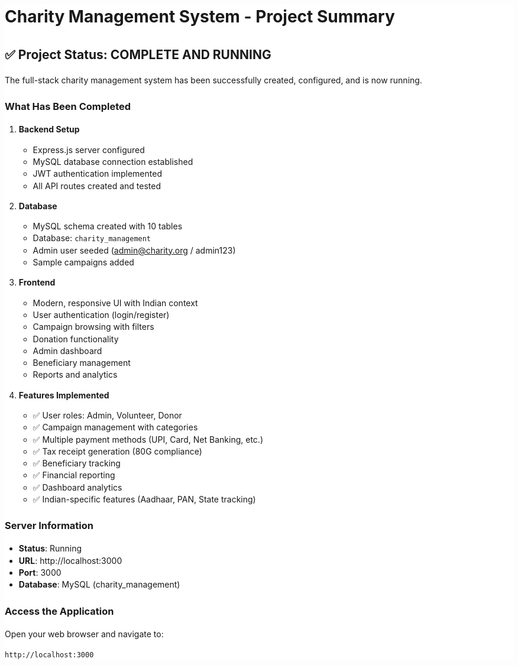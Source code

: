 # Charity Management System - Project Summary

## ✅ Project Status: COMPLETE AND RUNNING

The full-stack charity management system has been successfully created, configured, and is now running.

### What Has Been Completed

1. **Backend Setup**
   - Express.js server configured
   - MySQL database connection established
   - JWT authentication implemented
   - All API routes created and tested

2. **Database**
   - MySQL schema created with 10 tables
   - Database: `charity_management`
   - Admin user seeded (admin@charity.org / admin123)
   - Sample campaigns added

3. **Frontend**
   - Modern, responsive UI with Indian context
   - User authentication (login/register)
   - Campaign browsing with filters
   - Donation functionality
   - Admin dashboard
   - Beneficiary management
   - Reports and analytics

4. **Features Implemented**
   - ✅ User roles: Admin, Volunteer, Donor
   - ✅ Campaign management with categories
   - ✅ Multiple payment methods (UPI, Card, Net Banking, etc.)
   - ✅ Tax receipt generation (80G compliance)
   - ✅ Beneficiary tracking
   - ✅ Financial reporting
   - ✅ Dashboard analytics
   - ✅ Indian-specific features (Aadhaar, PAN, State tracking)

### Server Information

- **Status**: Running
- **URL**: http://localhost:3000
- **Port**: 3000
- **Database**: MySQL (charity_management)

### Access the Application

Open your web browser and navigate to:
```
http://localhost:3000
```
